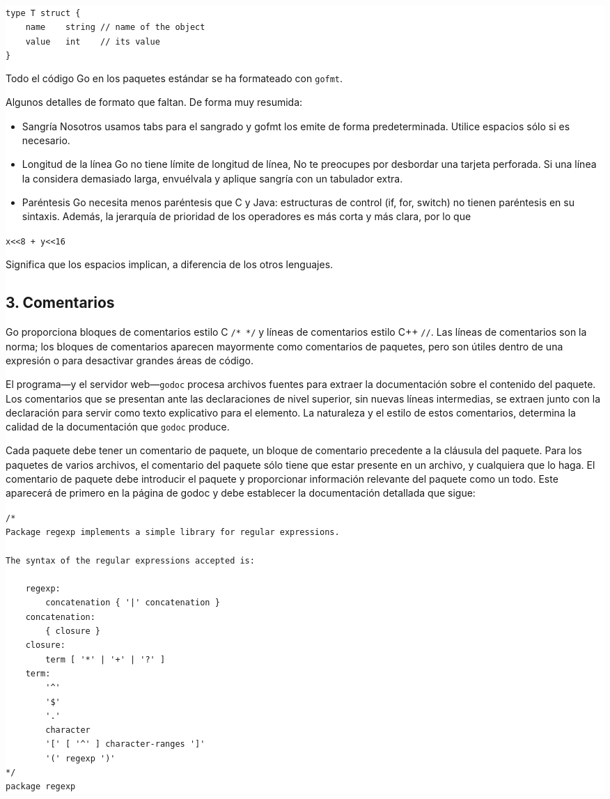 ```
type T struct {
    name    string // name of the object
    value   int    // its value
}
```

Todo el código Go en los paquetes estándar se ha formateado con `gofmt`.

Algunos detalles de formato que faltan. De forma muy resumida:

- Sangría
  Nosotros usamos tabs para el sangrado y gofmt los emite de forma predeterminada. Utilice espacios sólo si es necesario.

- Longitud de la línea
  Go no tiene límite de longitud de línea, No te preocupes por desbordar una tarjeta perforada. Si una línea la considera demasiado larga, envuélvala y aplique sangría con un tabulador extra.

- Paréntesis
  Go necesita menos paréntesis que C y Java: estructuras de control (if, for, switch) no tienen paréntesis en su sintaxis. Además, la jerarquía de prioridad de los operadores es más corta y más clara, por lo que

```
x<<8 + y<<16
```

  Significa que los espacios implican, a diferencia de los otros lenguajes.

## 3. Comentarios

Go proporciona bloques de comentarios estilo C `/* */` y líneas de comentarios estilo C++ `//`. Las líneas de comentarios son la norma; los bloques de comentarios aparecen mayormente como comentarios de paquetes, pero son útiles dentro de una expresión o para desactivar grandes áreas de código.

El programa—y el servidor web—`godoc` procesa archivos fuentes para extraer la documentación sobre el contenido del paquete. Los comentarios que se presentan ante las declaraciones de nivel superior, sin nuevas líneas intermedias, se extraen junto con la declaración para servir como texto explicativo para el elemento. La naturaleza y el estilo de estos comentarios, determina la calidad de la documentación que `godoc` produce.

Cada paquete debe tener un comentario de paquete, un bloque de comentario precedente a la cláusula del paquete. Para los paquetes de varios archivos, el comentario del paquete sólo tiene que estar presente en un archivo, y cualquiera que lo haga. El comentario de paquete debe introducir el paquete y proporcionar información relevante del paquete como un todo. Este aparecerá de primero en la página de godoc y debe establecer la documentación detallada que sigue:

```
/*
Package regexp implements a simple library for regular expressions.

The syntax of the regular expressions accepted is:

    regexp:
        concatenation { '|' concatenation }
    concatenation:
        { closure }
    closure:
        term [ '*' | '+' | '?' ]
    term:
        '^'
        '$'
        '.'
        character
        '[' [ '^' ] character-ranges ']'
        '(' regexp ')'
*/
package regexp
```